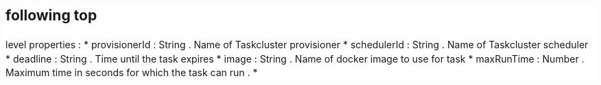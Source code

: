 following
top
-
level
properties
:
*
provisionerId
:
String
.
Name
of
Taskcluster
provisioner
*
schedulerId
:
String
.
Name
of
Taskcluster
scheduler
*
deadline
:
String
.
Time
until
the
task
expires
*
image
:
String
.
Name
of
docker
image
to
use
for
task
*
maxRunTime
:
Number
.
Maximum
time
in
seconds
for
which
the
task
can
run
.
*